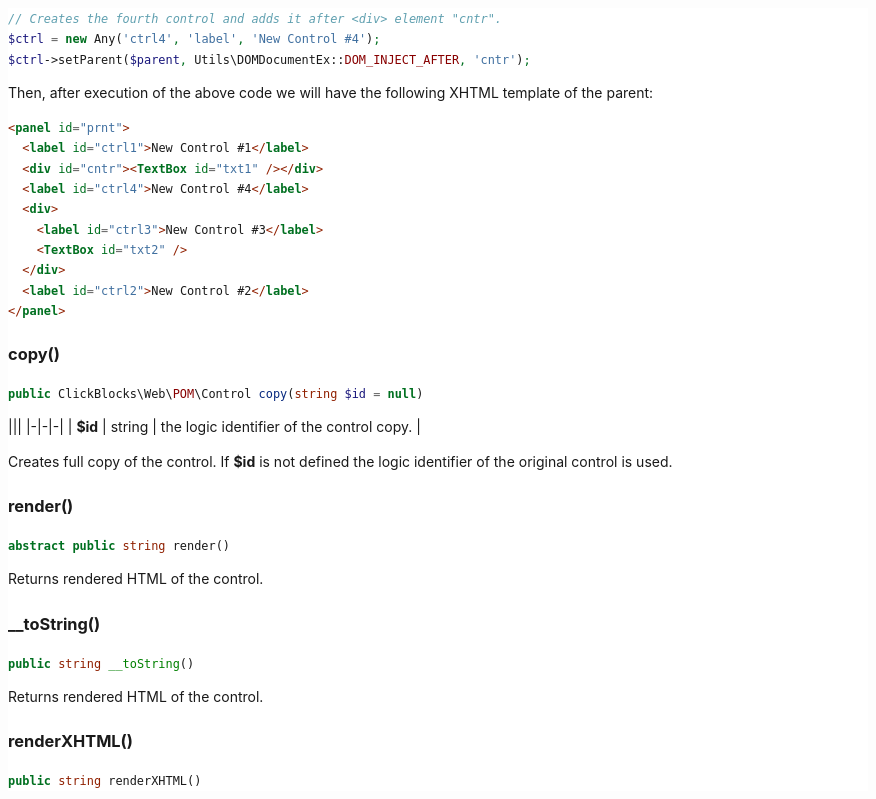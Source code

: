 ```php
// Creates the fourth control and adds it after <div> element "cntr".
$ctrl = new Any('ctrl4', 'label', 'New Control #4');
$ctrl->setParent($parent, Utils\DOMDocumentEx::DOM_INJECT_AFTER, 'cntr');
```

Then, after execution of the above code we will have the following XHTML template of the parent:

```HTML
<panel id="prnt">
  <label id="ctrl1">New Control #1</label>
  <div id="cntr"><TextBox id="txt1" /></div>
  <label id="ctrl4">New Control #4</label>
  <div>
    <label id="ctrl3">New Control #3</label>
    <TextBox id="txt2" />
  </div>
  <label id="ctrl2">New Control #2</label>
</panel>
```

### **copy()**

```php
public ClickBlocks\Web\POM\Control copy(string $id = null)
```

|||
|-|-|-|
| **$id** | string | the logic identifier of the control copy. |

Creates full copy of the control. If **$id** is not defined the logic identifier of the original control is used.

### **render()**

```php
abstract public string render()
```

Returns rendered HTML of the control.

### **__toString()**

```php
public string __toString()
```

Returns rendered HTML of the control.

### **renderXHTML()**

```php
public string renderXHTML()
```
